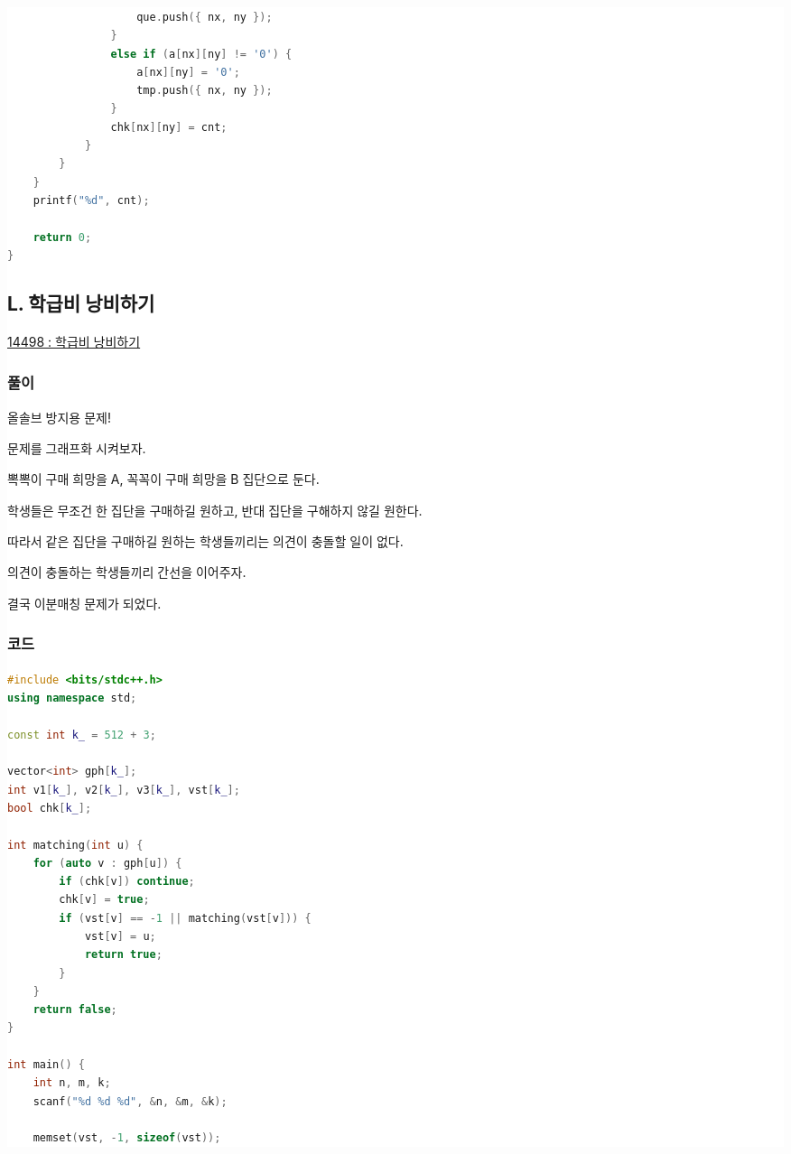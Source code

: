 ```cpp
					que.push({ nx, ny });
				}
				else if (a[nx][ny] != '0') {
					a[nx][ny] = '0';
					tmp.push({ nx, ny });
				}
				chk[nx][ny] = cnt;
			}
		}
	}
	printf("%d", cnt);

	return 0;
}
```

## L. 학급비 낭비하기

[14498 : 학급비 낭비하기](https://acmicpc.net/problem/14498)

### 풀이

올솔브 방지용 문제!

문제를 그래프화 시켜보자.

뽁뽁이 구매 희망을 A, 꼭꼭이 구매 희망을 B 집단으로 둔다.

학생들은 무조건 한 집단을 구매하길 원하고, 반대 집단을 구해하지 않길 원한다.

따라서 같은 집단을 구매하길 원하는 학생들끼리는 의견이 충돌할 일이 없다.

의견이 충돌하는 학생들끼리 간선을 이어주자.

결국 이분매칭 문제가 되었다.

### 코드

```cpp
#include <bits/stdc++.h>
using namespace std;

const int k_ = 512 + 3;

vector<int> gph[k_];
int v1[k_], v2[k_], v3[k_], vst[k_];
bool chk[k_];

int matching(int u) {
	for (auto v : gph[u]) {
		if (chk[v]) continue;
		chk[v] = true;
		if (vst[v] == -1 || matching(vst[v])) {
			vst[v] = u;
			return true;
		}
	}
	return false;
}

int main() {
	int n, m, k;
	scanf("%d %d %d", &n, &m, &k);

	memset(vst, -1, sizeof(vst));

```